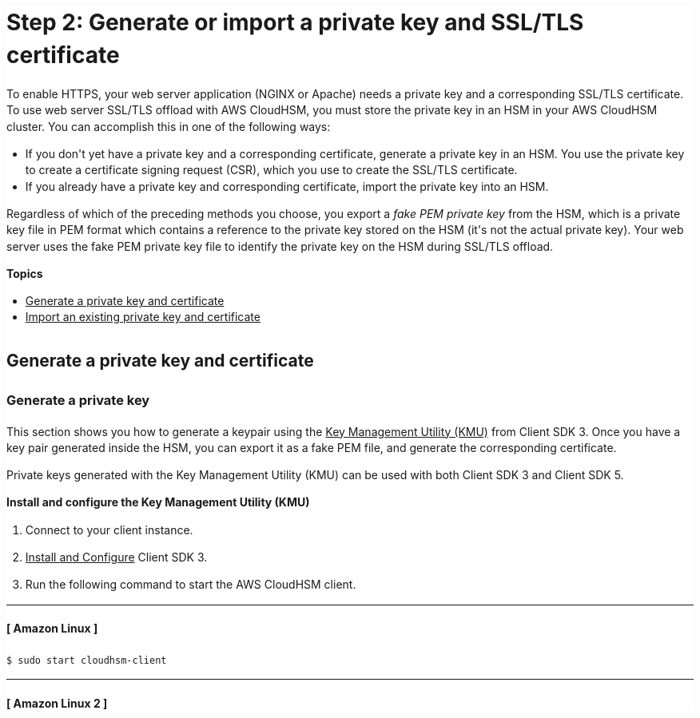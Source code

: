 # Step 2: Generate or import a private key and SSL/TLS certificate<a name="ssl-offload-import-or-generate-private-key-and-certificate"></a>

To enable HTTPS, your web server application \(NGINX or Apache\) needs a private key and a corresponding SSL/TLS certificate\. To use web server SSL/TLS offload with AWS CloudHSM, you must store the private key in an HSM in your AWS CloudHSM cluster\. You can accomplish this in one of the following ways: 
+ If you don't yet have a private key and a corresponding certificate, generate a private key in an HSM\. You use the private key to create a certificate signing request \(CSR\), which you use to create the SSL/TLS certificate\.
+ If you already have a private key and corresponding certificate, import the private key into an HSM\.

Regardless of which of the preceding methods you choose, you export a *fake PEM private key* from the HSM, which is a private key file in PEM format which contains a reference to the private key stored on the HSM \(it's not the actual private key\)\. Your web server uses the fake PEM private key file to identify the private key on the HSM during SSL/TLS offload\.

**Topics**
+ [Generate a private key and certificate](#ssl-offload-generate-private-key-and-certificate)
+ [Import an existing private key and certificate](#ssl-offload-import-private-key)

## Generate a private key and certificate<a name="ssl-offload-generate-private-key-and-certificate"></a>

### Generate a private key<a name="ssl-offload-generate-private-key"></a>

This section shows you how to generate a keypair using the [Key Management Utility \(KMU\)](key_mgmt_util.md) from Client SDK 3\. Once you have a key pair generated inside the HSM, you can export it as a fake PEM file, and generate the corresponding certificate\. 

Private keys generated with the Key Management Utility \(KMU\) can be used with both Client SDK 3 and Client SDK 5\.<a name="ssl-offload-generate-private-key-prerequisites"></a>

**Install and configure the Key Management Utility \(KMU\)**

1. Connect to your client instance\.

1. [Install and Configure](cmu-install-and-configure-client-linux.md) Client SDK 3\.

1. Run the following command to start the AWS CloudHSM client\.

------
#### [ Amazon Linux ]

   ```
   $ sudo start cloudhsm-client
   ```

------
#### [ Amazon Linux 2 ]
